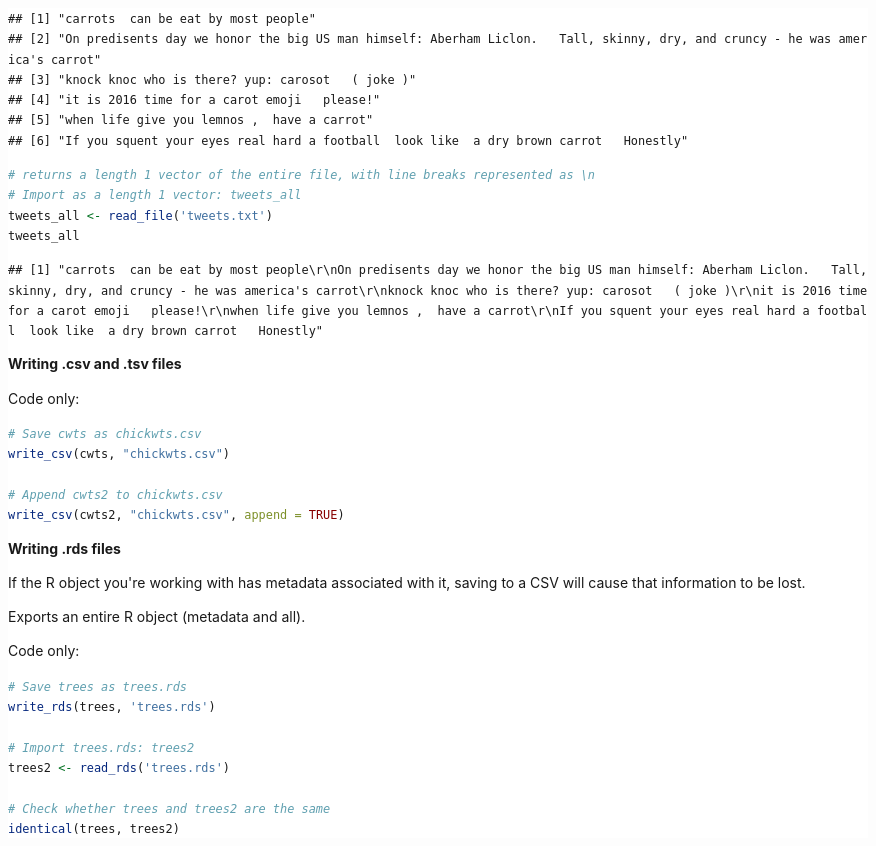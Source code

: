     ## [1] "carrots  can be eat by most people"                                                                                          
    ## [2] "On predisents day we honor the big US man himself: Aberham Liclon.   Tall, skinny, dry, and cruncy - he was america's carrot"
    ## [3] "knock knoc who is there? yup: carosot   ( joke )"                                                                            
    ## [4] "it is 2016 time for a carot emoji   please!"                                                                                 
    ## [5] "when life give you lemnos ,  have a carrot"                                                                                  
    ## [6] "If you squent your eyes real hard a football  look like  a dry brown carrot   Honestly"

``` r
# returns a length 1 vector of the entire file, with line breaks represented as \n
# Import as a length 1 vector: tweets_all
tweets_all <- read_file('tweets.txt')
tweets_all
```

    ## [1] "carrots  can be eat by most people\r\nOn predisents day we honor the big US man himself: Aberham Liclon.   Tall, skinny, dry, and cruncy - he was america's carrot\r\nknock knoc who is there? yup: carosot   ( joke )\r\nit is 2016 time for a carot emoji   please!\r\nwhen life give you lemnos ,  have a carrot\r\nIf you squent your eyes real hard a football  look like  a dry brown carrot   Honestly"

**Writing .csv and .tsv files**

Code only:

``` r
# Save cwts as chickwts.csv
write_csv(cwts, "chickwts.csv")

# Append cwts2 to chickwts.csv
write_csv(cwts2, "chickwts.csv", append = TRUE)
```

**Writing .rds files**

If the R object you're working with has metadata associated with it,
saving to a CSV will cause that information to be lost.

Exports an entire R object (metadata and all).

Code only:

``` r
# Save trees as trees.rds
write_rds(trees, 'trees.rds')

# Import trees.rds: trees2
trees2 <- read_rds('trees.rds')

# Check whether trees and trees2 are the same
identical(trees, trees2)
```
